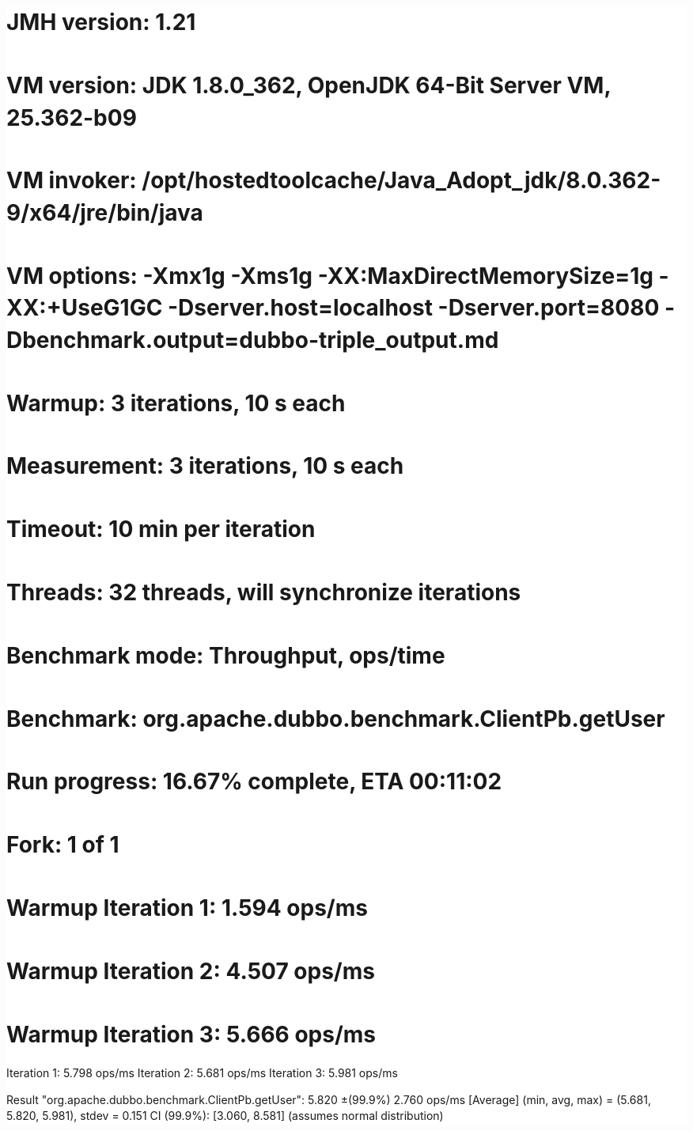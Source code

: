
# JMH version: 1.21
# VM version: JDK 1.8.0_362, OpenJDK 64-Bit Server VM, 25.362-b09
# VM invoker: /opt/hostedtoolcache/Java_Adopt_jdk/8.0.362-9/x64/jre/bin/java
# VM options: -Xmx1g -Xms1g -XX:MaxDirectMemorySize=1g -XX:+UseG1GC -Dserver.host=localhost -Dserver.port=8080 -Dbenchmark.output=dubbo-triple_output.md
# Warmup: 3 iterations, 10 s each
# Measurement: 3 iterations, 10 s each
# Timeout: 10 min per iteration
# Threads: 32 threads, will synchronize iterations
# Benchmark mode: Throughput, ops/time
# Benchmark: org.apache.dubbo.benchmark.ClientPb.getUser

# Run progress: 16.67% complete, ETA 00:11:02
# Fork: 1 of 1
# Warmup Iteration   1: 1.594 ops/ms
# Warmup Iteration   2: 4.507 ops/ms
# Warmup Iteration   3: 5.666 ops/ms
Iteration   1: 5.798 ops/ms
Iteration   2: 5.681 ops/ms
Iteration   3: 5.981 ops/ms


Result "org.apache.dubbo.benchmark.ClientPb.getUser":
  5.820 ±(99.9%) 2.760 ops/ms [Average]
  (min, avg, max) = (5.681, 5.820, 5.981), stdev = 0.151
  CI (99.9%): [3.060, 8.581] (assumes normal distribution)
